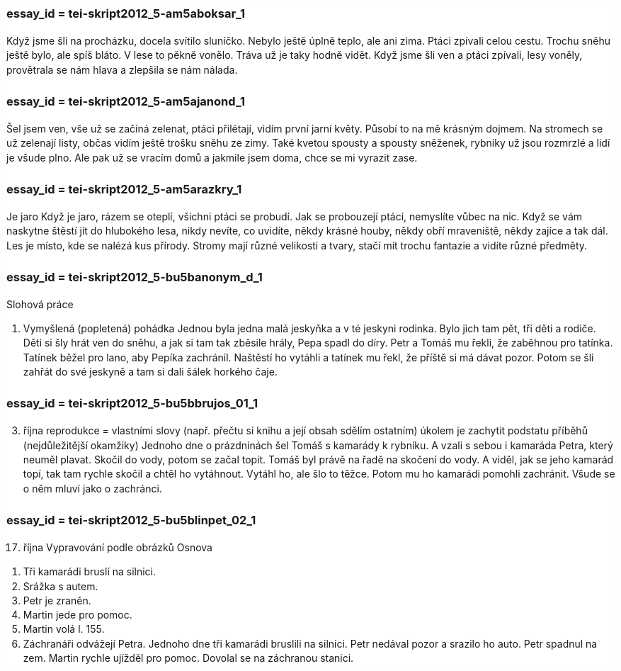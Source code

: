 ### essay_id = tei-skript2012_5-am5aboksar_1
Když jsme šli na procházku, docela svítilo sluníčko. Nebylo ještě úplně teplo, ale ani zima. Ptáci zpívali celou cestu. Trochu sněhu ještě bylo, ale spíš bláto. V lese to pěkně vonělo. Tráva už je taky hodně vidět. Když jsme šli ven a ptáci zpívali, lesy voněly, provětrala se nám hlava a zlepšila se nám nálada.

### essay_id = tei-skript2012_5-am5ajanond_1
Šel jsem ven, vše už se začíná zelenat, ptáci přilétají, vidím první jarní květy. Působí to na mě krásným dojmem. Na stromech se už zelenají listy, občas vidím ještě trošku sněhu ze zimy. Také kvetou spousty a spousty sněženek, rybníky už jsou rozmrzlé a lidí je všude plno. Ale pak už se vracím domů a jakmile jsem doma, chce se mi vyrazit zase.

### essay_id = tei-skript2012_5-am5arazkry_1
Je jaro
Když je jaro, rázem se oteplí, všichni ptáci se probudí. Jak se probouzejí ptáci, nemyslíte vůbec na nic. Když se vám naskytne štěstí jít do hlubokého lesa, nikdy nevíte, co uvidíte, někdy krásné houby, někdy obří mraveniště, někdy zajíce a tak dál. Les je místo, kde se nalézá kus přírody. Stromy mají různé velikosti a tvary, stačí mít trochu fantazie a vidíte různé předměty.

### essay_id = tei-skript2012_5-bu5banonym_d_1
Slohová práce
1) Vymyšlená (popletená) pohádka
Jednou byla jedna malá jeskyňka a v té jeskyni rodinka. Bylo jich tam pět, tři děti a rodiče.
Děti si šly hrát ven do sněhu, a jak si tam tak zběsile hrály, Pepa spadl do díry. Petr a Tomáš mu řekli, že zaběhnou pro tatínka. Tatínek běžel pro lano, aby Pepíka zachránil. Naštěstí ho vytáhli a tatínek mu řekl, že příště si má dávat pozor. Potom se šli zahřát do své jeskyně a tam si dali šálek horkého čaje.

### essay_id = tei-skript2012_5-bu5bbrujos_01_1
3. října
reprodukce = vlastními slovy (např. přečtu si knihu a její obsah sdělím ostatním)
úkolem je zachytit podstatu příběhů (nejdůležitější okamžiky)
Jednoho dne o prázdninách šel Tomáš s kamarády k rybníku. A vzali s sebou i kamaráda Petra, který neuměl plavat. Skočil do vody, potom se začal topit. Tomáš byl právě na řadě na skočení do vody. A viděl, jak se jeho kamarád topí, tak tam rychle skočil a chtěl ho vytáhnout. Vytáhl ho, ale šlo to těžce. Potom mu ho kamarádi pomohli zachránit. Všude se o něm mluví jako o zachránci.

### essay_id = tei-skript2012_5-bu5blinpet_02_1
17. října
Vypravování podle obrázků
Osnova
1) Tři kamarádi bruslí na silnici.
2) Srážka s autem.
3) Petr je zraněn.
4) Martin jede pro pomoc.
5) Martin volá l. 155.
6) Záchranáři odvážejí Petra.
Jednoho dne tři kamarádi bruslili na silnici. Petr nedával pozor a srazilo ho auto. Petr spadnul na zem. Martin rychle ujížděl pro pomoc. Dovolal se na záchranou stanici.
